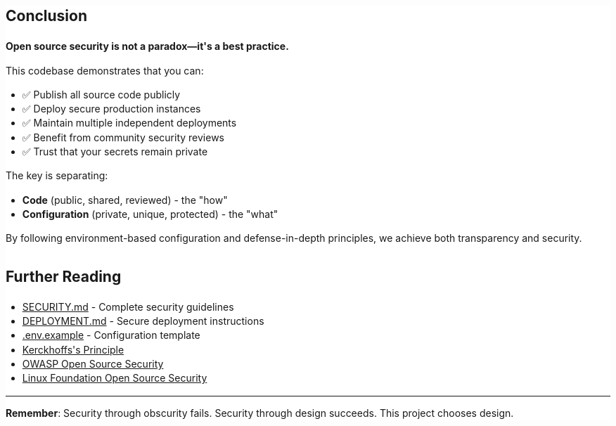 ## Conclusion

**Open source security is not a paradox—it's a best practice.**

This codebase demonstrates that you can:
- ✅ Publish all source code publicly
- ✅ Deploy secure production instances
- ✅ Maintain multiple independent deployments
- ✅ Benefit from community security reviews
- ✅ Trust that your secrets remain private

The key is separating:
- **Code** (public, shared, reviewed) - the "how"
- **Configuration** (private, unique, protected) - the "what"

By following environment-based configuration and defense-in-depth principles, we achieve both transparency and security.

## Further Reading

- [SECURITY.md](SECURITY.md) - Complete security guidelines
- [DEPLOYMENT.md](DEPLOYMENT.md) - Secure deployment instructions
- [.env.example](.env.example) - Configuration template
- [Kerckhoffs's Principle](https://en.wikipedia.org/wiki/Kerckhoffs%27s_principle)
- [OWASP Open Source Security](https://owasp.org/www-community/Free_for_Open_Source_Application_Security_Tools)
- [Linux Foundation Open Source Security](https://www.linuxfoundation.org/research/the-state-of-open-source-security)

---

**Remember**: Security through obscurity fails. Security through design succeeds. This project chooses design.
